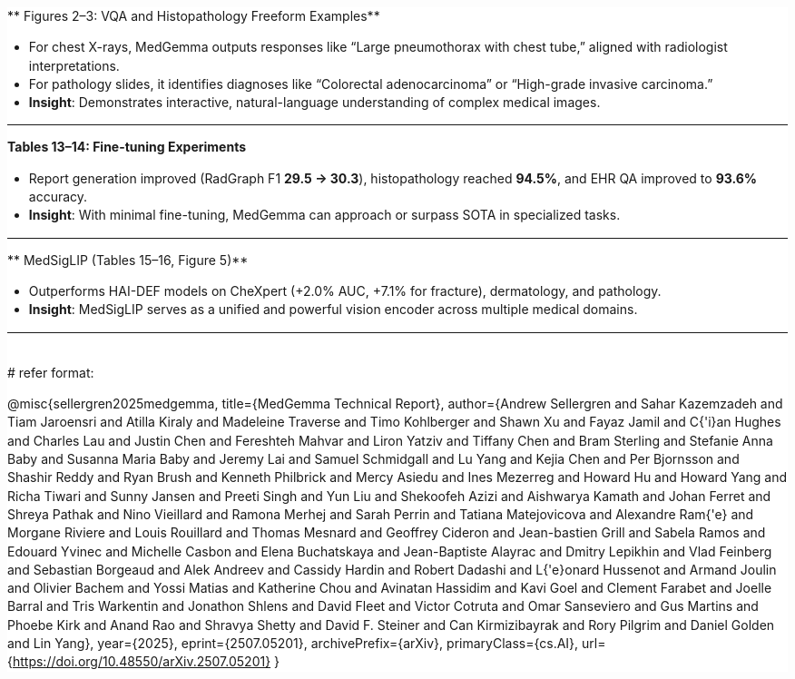 
** Figures 2–3: VQA and Histopathology Freeform Examples**

* For chest X-rays, MedGemma outputs responses like “Large pneumothorax with chest tube,” aligned with radiologist interpretations.
* For pathology slides, it identifies diagnoses like “Colorectal adenocarcinoma” or “High-grade invasive carcinoma.”
* **Insight**: Demonstrates interactive, natural-language understanding of complex medical images.

---

**Tables 13–14: Fine-tuning Experiments**

* Report generation improved (RadGraph F1 **29.5 → 30.3**), histopathology reached **94.5%**, and EHR QA improved to **93.6%** accuracy.
* **Insight**: With minimal fine-tuning, MedGemma can approach or surpass SOTA in specialized tasks.

---

** MedSigLIP (Tables 15–16, Figure 5)**

* Outperforms HAI-DEF models on CheXpert (+2.0% AUC, +7.1% for fracture), dermatology, and pathology.
* **Insight**: MedSigLIP serves as a unified and powerful vision encoder across multiple medical domains.

---



<br/>
# refer format:     



@misc{sellergren2025medgemma,
  title={MedGemma Technical Report},
  author={Andrew Sellergren and Sahar Kazemzadeh and Tiam Jaroensri and Atilla Kiraly and Madeleine Traverse and Timo Kohlberger and Shawn Xu and Fayaz Jamil and C{\'i}an Hughes and Charles Lau and Justin Chen and Fereshteh Mahvar and Liron Yatziv and Tiffany Chen and Bram Sterling and Stefanie Anna Baby and Susanna Maria Baby and Jeremy Lai and Samuel Schmidgall and Lu Yang and Kejia Chen and Per Bjornsson and Shashir Reddy and Ryan Brush and Kenneth Philbrick and Mercy Asiedu and Ines Mezerreg and Howard Hu and Howard Yang and Richa Tiwari and Sunny Jansen and Preeti Singh and Yun Liu and Shekoofeh Azizi and Aishwarya Kamath and Johan Ferret and Shreya Pathak and Nino Vieillard and Ramona Merhej and Sarah Perrin and Tatiana Matejovicova and Alexandre Ram{\'e} and Morgane Riviere and Louis Rouillard and Thomas Mesnard and Geoffrey Cideron and Jean-bastien Grill and Sabela Ramos and Edouard Yvinec and Michelle Casbon and Elena Buchatskaya and Jean-Baptiste Alayrac and Dmitry Lepikhin and Vlad Feinberg and Sebastian Borgeaud and Alek Andreev and Cassidy Hardin and Robert Dadashi and L{\'e}onard Hussenot and Armand Joulin and Olivier Bachem and Yossi Matias and Katherine Chou and Avinatan Hassidim and Kavi Goel and Clement Farabet and Joelle Barral and Tris Warkentin and Jonathon Shlens and David Fleet and Victor Cotruta and Omar Sanseviero and Gus Martins and Phoebe Kirk and Anand Rao and Shravya Shetty and David F. Steiner and Can Kirmizibayrak and Rory Pilgrim and Daniel Golden and Lin Yang},
  year={2025},
  eprint={2507.05201},
  archivePrefix={arXiv},
  primaryClass={cs.AI},
  url={https://doi.org/10.48550/arXiv.2507.05201}
} 
